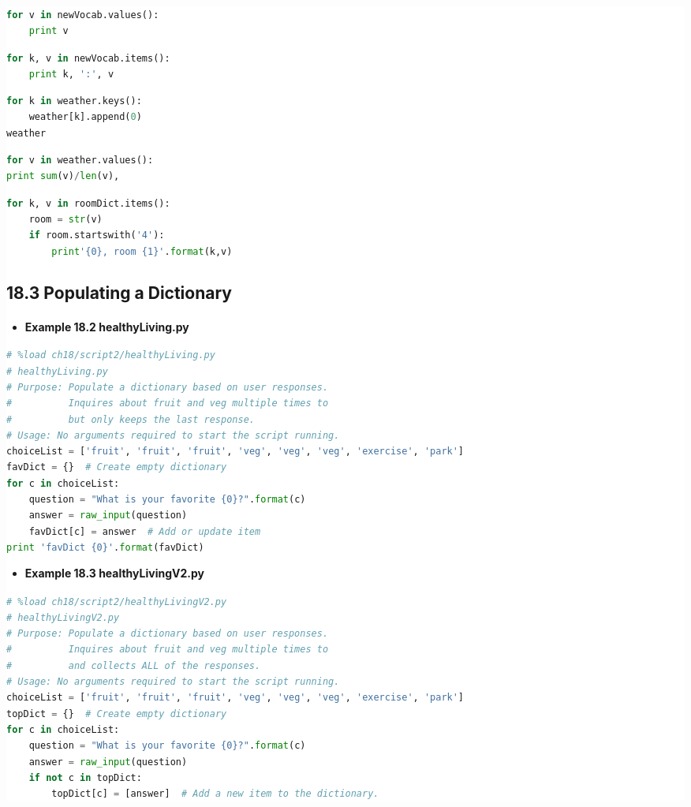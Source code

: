 
```python
for v in newVocab.values():
    print v
```


```python
for k, v in newVocab.items():
    print k, ':', v
```


```python
for k in weather.keys():
    weather[k].append(0)
weather
```


```python
for v in weather.values():
print sum(v)/len(v),
```


```python
for k, v in roomDict.items():
    room = str(v)
    if room.startswith('4'):
        print'{0}, room {1}'.format(k,v)
```

## 18.3 Populating a Dictionary

* **Example 18.2 healthyLiving.py**


```python
# %load ch18/script2/healthyLiving.py
# healthyLiving.py
# Purpose: Populate a dictionary based on user responses.
#          Inquires about fruit and veg multiple times to
#          but only keeps the last response.
# Usage: No arguments required to start the script running.
choiceList = ['fruit', 'fruit', 'fruit', 'veg', 'veg', 'veg', 'exercise', 'park']
favDict = {}  # Create empty dictionary
for c in choiceList:
    question = "What is your favorite {0}?".format(c)
    answer = raw_input(question)
    favDict[c] = answer  # Add or update item
print 'favDict {0}'.format(favDict)

```

* **Example 18.3 healthyLivingV2.py**


```python
# %load ch18/script2/healthyLivingV2.py
# healthyLivingV2.py
# Purpose: Populate a dictionary based on user responses.
#          Inquires about fruit and veg multiple times to
#          and collects ALL of the responses.
# Usage: No arguments required to start the script running.
choiceList = ['fruit', 'fruit', 'fruit', 'veg', 'veg', 'veg', 'exercise', 'park']
topDict = {}  # Create empty dictionary
for c in choiceList:
    question = "What is your favorite {0}?".format(c)
    answer = raw_input(question)
    if not c in topDict:
        topDict[c] = [answer]  # Add a new item to the dictionary.
```